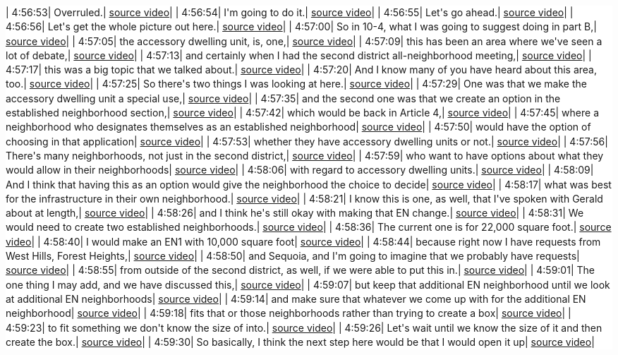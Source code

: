 | 4:56:53| Overruled.| [source video](https://archive.org/details/CityCouncilR265190530RecodeReview?start=17813)|
| 4:56:54| I'm going to do it.| [source video](https://archive.org/details/CityCouncilR265190530RecodeReview?start=17814)|
| 4:56:55| Let's go ahead.| [source video](https://archive.org/details/CityCouncilR265190530RecodeReview?start=17815)|
| 4:56:56| Let's get the whole picture out here.| [source video](https://archive.org/details/CityCouncilR265190530RecodeReview?start=17816)|
| 4:57:00| So in 10-4, what I was going to suggest doing in part B,| [source video](https://archive.org/details/CityCouncilR265190530RecodeReview?start=17820)|
| 4:57:05| the accessory dwelling unit, is, one,| [source video](https://archive.org/details/CityCouncilR265190530RecodeReview?start=17825)|
| 4:57:09| this has been an area where we've seen a lot of debate,| [source video](https://archive.org/details/CityCouncilR265190530RecodeReview?start=17829)|
| 4:57:13| and certainly when I had the second district all-neighborhood meeting,| [source video](https://archive.org/details/CityCouncilR265190530RecodeReview?start=17833)|
| 4:57:17| this was a big topic that we talked about.| [source video](https://archive.org/details/CityCouncilR265190530RecodeReview?start=17837)|
| 4:57:20| And I know many of you have heard about this area, too.| [source video](https://archive.org/details/CityCouncilR265190530RecodeReview?start=17840)|
| 4:57:25| So there's two things I was looking at here.| [source video](https://archive.org/details/CityCouncilR265190530RecodeReview?start=17845)|
| 4:57:29| One was that we make the accessory dwelling unit a special use,| [source video](https://archive.org/details/CityCouncilR265190530RecodeReview?start=17849)|
| 4:57:35| and the second one was that we create an option in the established neighborhood section,| [source video](https://archive.org/details/CityCouncilR265190530RecodeReview?start=17855)|
| 4:57:42| which would be back in Article 4,| [source video](https://archive.org/details/CityCouncilR265190530RecodeReview?start=17862)|
| 4:57:45| where a neighborhood who designates themselves as an established neighborhood| [source video](https://archive.org/details/CityCouncilR265190530RecodeReview?start=17865)|
| 4:57:50| would have the option of choosing in that application| [source video](https://archive.org/details/CityCouncilR265190530RecodeReview?start=17870)|
| 4:57:53| whether they have accessory dwelling units or not.| [source video](https://archive.org/details/CityCouncilR265190530RecodeReview?start=17873)|
| 4:57:56| There's many neighborhoods, not just in the second district,| [source video](https://archive.org/details/CityCouncilR265190530RecodeReview?start=17876)|
| 4:57:59| who want to have options about what they would allow in their neighborhoods| [source video](https://archive.org/details/CityCouncilR265190530RecodeReview?start=17879)|
| 4:58:06| with regard to accessory dwelling units.| [source video](https://archive.org/details/CityCouncilR265190530RecodeReview?start=17886)|
| 4:58:09| And I think that having this as an option would give the neighborhood the choice to decide| [source video](https://archive.org/details/CityCouncilR265190530RecodeReview?start=17889)|
| 4:58:17| what was best for the infrastructure in their own neighborhood.| [source video](https://archive.org/details/CityCouncilR265190530RecodeReview?start=17897)|
| 4:58:21| I know this is one, as well, that I've spoken with Gerald about at length,| [source video](https://archive.org/details/CityCouncilR265190530RecodeReview?start=17901)|
| 4:58:26| and I think he's still okay with making that EN change.| [source video](https://archive.org/details/CityCouncilR265190530RecodeReview?start=17906)|
| 4:58:31| We would need to create two established neighborhoods.| [source video](https://archive.org/details/CityCouncilR265190530RecodeReview?start=17911)|
| 4:58:36| The current one is for 22,000 square foot.| [source video](https://archive.org/details/CityCouncilR265190530RecodeReview?start=17916)|
| 4:58:40| I would make an EN1 with 10,000 square foot| [source video](https://archive.org/details/CityCouncilR265190530RecodeReview?start=17920)|
| 4:58:44| because right now I have requests from West Hills, Forest Heights,| [source video](https://archive.org/details/CityCouncilR265190530RecodeReview?start=17924)|
| 4:58:50| and Sequoia, and I'm going to imagine that we probably have requests| [source video](https://archive.org/details/CityCouncilR265190530RecodeReview?start=17930)|
| 4:58:55| from outside of the second district, as well, if we were able to put this in.| [source video](https://archive.org/details/CityCouncilR265190530RecodeReview?start=17935)|
| 4:59:01| The one thing I may add, and we have discussed this,| [source video](https://archive.org/details/CityCouncilR265190530RecodeReview?start=17941)|
| 4:59:07| but keep that additional EN neighborhood until we look at additional EN neighborhoods| [source video](https://archive.org/details/CityCouncilR265190530RecodeReview?start=17947)|
| 4:59:14| and make sure that whatever we come up with for the additional EN neighborhood| [source video](https://archive.org/details/CityCouncilR265190530RecodeReview?start=17954)|
| 4:59:18| fits that or those neighborhoods rather than trying to create a box| [source video](https://archive.org/details/CityCouncilR265190530RecodeReview?start=17958)|
| 4:59:23| to fit something we don't know the size of into.| [source video](https://archive.org/details/CityCouncilR265190530RecodeReview?start=17963)|
| 4:59:26| Let's wait until we know the size of it and then create the box.| [source video](https://archive.org/details/CityCouncilR265190530RecodeReview?start=17966)|
| 4:59:30| So basically, I think the next step here would be that I would open it up| [source video](https://archive.org/details/CityCouncilR265190530RecodeReview?start=17970)|